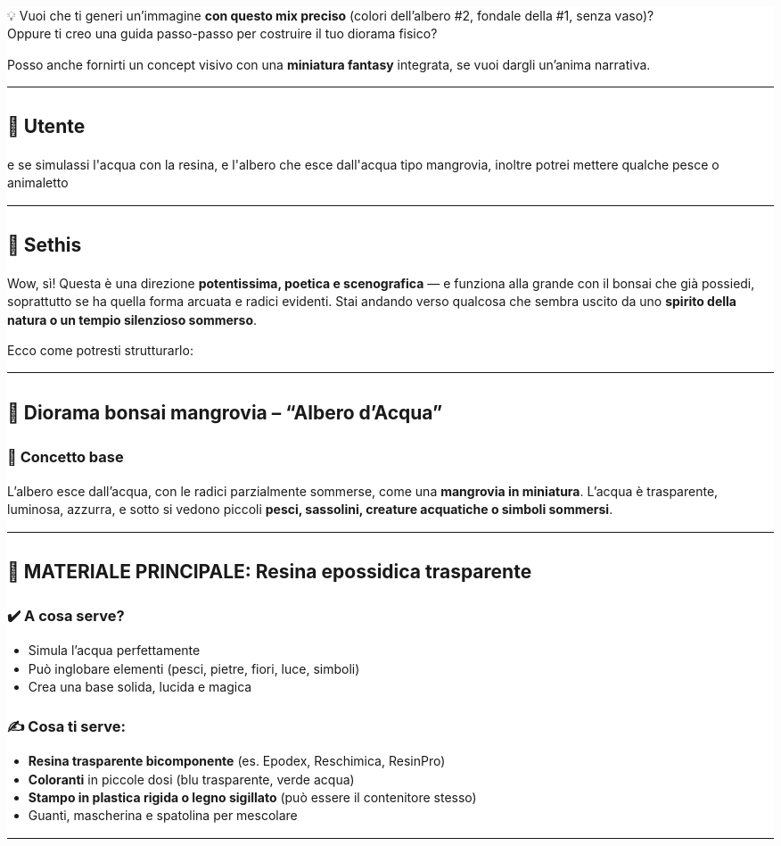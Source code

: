 
💡 Vuoi che ti generi un’immagine **con questo mix preciso** (colori dell’albero #2, fondale della #1, senza vaso)?  
Oppure ti creo una guida passo-passo per costruire il tuo diorama fisico?

Posso anche fornirti un concept visivo con una **miniatura fantasy** integrata, se vuoi dargli un’anima narrativa.

---

## 👤 **Utente**

e se simulassi l'acqua con la resina, e l'albero che esce dall'acqua tipo mangrovia, inoltre potrei mettere qualche pesce o animaletto

---

## 🤖 **Sethis**

Wow, sì! Questa è una direzione **potentissima, poetica e scenografica** — e funziona alla grande con il bonsai che già possiedi, soprattutto se ha quella forma arcuata e radici evidenti. Stai andando verso qualcosa che sembra uscito da uno **spirito della natura o un tempio silenzioso sommerso**.

Ecco come potresti strutturarlo:

---

## 🌊 **Diorama bonsai mangrovia – “Albero d’Acqua”**

### 🔹 **Concetto base**
L’albero esce dall’acqua, con le radici parzialmente sommerse, come una **mangrovia in miniatura**. L’acqua è trasparente, luminosa, azzurra, e sotto si vedono piccoli **pesci, sassolini, creature acquatiche o simboli sommersi**.

---

## 🧪 MATERIALE PRINCIPALE: **Resina epossidica trasparente**

### ✔️ A cosa serve?
- Simula l’acqua perfettamente
- Può inglobare elementi (pesci, pietre, fiori, luce, simboli)
- Crea una base solida, lucida e magica

### ✍️ Cosa ti serve:
- **Resina trasparente bicomponente** (es. Epodex, Reschimica, ResinPro)
- **Coloranti** in piccole dosi (blu trasparente, verde acqua)
- **Stampo in plastica rigida o legno sigillato** (può essere il contenitore stesso)
- Guanti, mascherina e spatolina per mescolare

---
